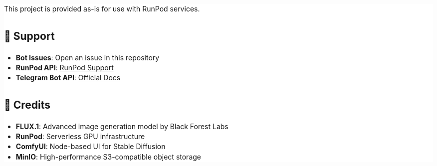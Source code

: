 This project is provided as-is for use with RunPod services.

## 🤝 Support

- **Bot Issues**: Open an issue in this repository
- **RunPod API**: [RunPod Support](https://docs.runpod.io/)
- **Telegram Bot API**: [Official Docs](https://core.telegram.org/bots/api)

## 🙏 Credits

- **FLUX.1**: Advanced image generation model by Black Forest Labs
- **RunPod**: Serverless GPU infrastructure
- **ComfyUI**: Node-based UI for Stable Diffusion
- **MinIO**: High-performance S3-compatible object storage
